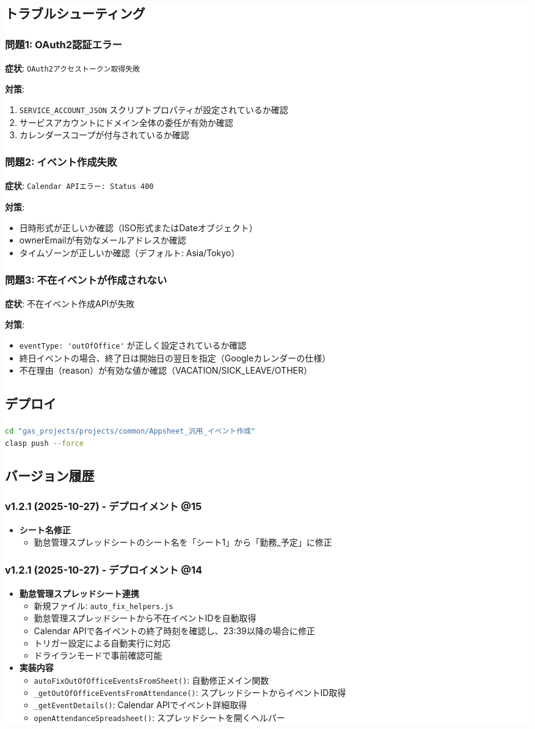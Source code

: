 ## トラブルシューティング

### 問題1: OAuth2認証エラー

**症状**: `OAuth2アクセストークン取得失敗`

**対策**:
1. `SERVICE_ACCOUNT_JSON` スクリプトプロパティが設定されているか確認
2. サービスアカウントにドメイン全体の委任が有効か確認
3. カレンダースコープが付与されているか確認

### 問題2: イベント作成失敗

**症状**: `Calendar APIエラー: Status 400`

**対策**:
- 日時形式が正しいか確認（ISO形式またはDateオブジェクト）
- ownerEmailが有効なメールアドレスか確認
- タイムゾーンが正しいか確認（デフォルト: Asia/Tokyo）

### 問題3: 不在イベントが作成されない

**症状**: 不在イベント作成APIが失敗

**対策**:
- `eventType: 'outOfOffice'` が正しく設定されているか確認
- 終日イベントの場合、終了日は開始日の翌日を指定（Googleカレンダーの仕様）
- 不在理由（reason）が有効な値か確認（VACATION/SICK_LEAVE/OTHER）

## デプロイ

```bash
cd "gas_projects/projects/common/Appsheet_汎用_イベント作成"
clasp push --force
```

## バージョン履歴

### v1.2.1 (2025-10-27) - デプロイメント @15
- **シート名修正**
  - 勤怠管理スプレッドシートのシート名を「シート1」から「勤務_予定」に修正

### v1.2.1 (2025-10-27) - デプロイメント @14
- **勤怠管理スプレッドシート連携**
  - 新規ファイル: `auto_fix_helpers.js`
  - 勤怠管理スプレッドシートから不在イベントIDを自動取得
  - Calendar APIで各イベントの終了時刻を確認し、23:39以降の場合に修正
  - トリガー設定による自動実行に対応
  - ドライランモードで事前確認可能
- **実装内容**
  - `autoFixOutOfOfficeEventsFromSheet()`: 自動修正メイン関数
  - `_getOutOfOfficeEventsFromAttendance()`: スプレッドシートからイベントID取得
  - `_getEventDetails()`: Calendar APIでイベント詳細取得
  - `openAttendanceSpreadsheet()`: スプレッドシートを開くヘルパー
